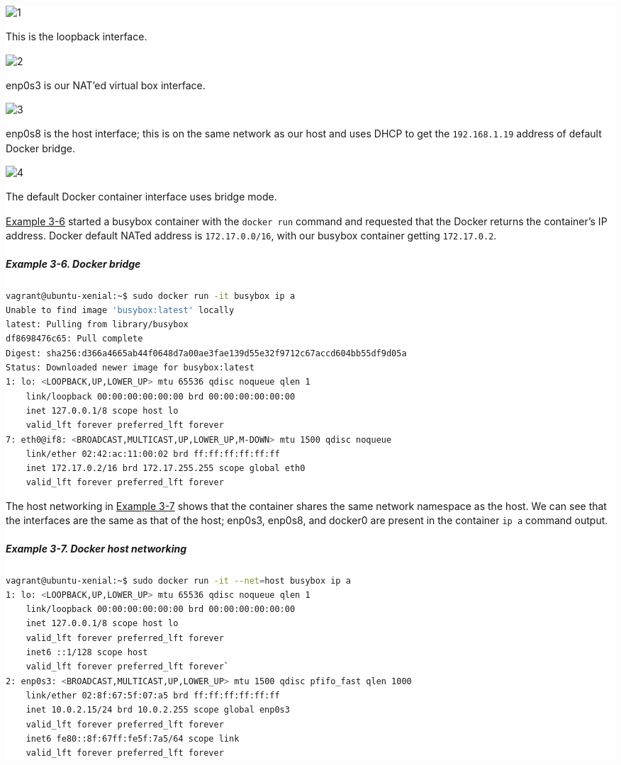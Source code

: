 ![1](https://learning.oreilly.com/api/v2/epubs/urn:orm:book:9781492081647/files/assets/1.png)

This is the loopback interface.

![2](https://learning.oreilly.com/api/v2/epubs/urn:orm:book:9781492081647/files/assets/2.png)

enp0s3 is our NAT’ed virtual box interface.

![3](https://learning.oreilly.com/api/v2/epubs/urn:orm:book:9781492081647/files/assets/3.png)

enp0s8 is the host interface; this is on the same network as our host and uses DHCP to get the `192.168.1.19`
address of default Docker bridge.

![4](https://learning.oreilly.com/api/v2/epubs/urn:orm:book:9781492081647/files/assets/4.png)

The default Docker container interface uses bridge mode.

[Example 3-6](https://learning.oreilly.com/library/view/networking-and-kubernetes/9781492081647/ch03.html#docker_bridge) started a busybox container with the `docker run` command and requested that the Docker returns the
container’s IP address. Docker default NATed address is `172.17.0.0/16`, with our busybox container getting `172.17.0.2`.

##### Example 3-6. Docker bridge

```bash
vagrant@ubuntu-xenial:~$ sudo docker run -it busybox ip a
Unable to find image 'busybox:latest' locally
latest: Pulling from library/busybox
df8698476c65: Pull complete
Digest: sha256:d366a4665ab44f0648d7a00ae3fae139d55e32f9712c67accd604bb55df9d05a
Status: Downloaded newer image for busybox:latest
1: lo: <LOOPBACK,UP,LOWER_UP> mtu 65536 qdisc noqueue qlen 1
    link/loopback 00:00:00:00:00:00 brd 00:00:00:00:00:00
    inet 127.0.0.1/8 scope host lo
    valid_lft forever preferred_lft forever
7: eth0@if8: <BROADCAST,MULTICAST,UP,LOWER_UP,M-DOWN> mtu 1500 qdisc noqueue
    link/ether 02:42:ac:11:00:02 brd ff:ff:ff:ff:ff:ff
    inet 172.17.0.2/16 brd 172.17.255.255 scope global eth0
    valid_lft forever preferred_lft forever
```

The host networking in [Example 3-7](https://learning.oreilly.com/library/view/networking-and-kubernetes/9781492081647/ch03.html#docker_host_networking) shows that the container shares the same network namespace as the host. We can
see that the interfaces are the same as that of the host; enp0s3, enp0s8, and docker0 are present in the container
`ip a` command
output.

##### Example 3-7. Docker host networking

```bash
vagrant@ubuntu-xenial:~$ sudo docker run -it --net=host busybox ip a
1: lo: <LOOPBACK,UP,LOWER_UP> mtu 65536 qdisc noqueue qlen 1
    link/loopback 00:00:00:00:00:00 brd 00:00:00:00:00:00
    inet 127.0.0.1/8 scope host lo
    valid_lft forever preferred_lft forever
    inet6 ::1/128 scope host
    valid_lft forever preferred_lft forever`
2: enp0s3: <BROADCAST,MULTICAST,UP,LOWER_UP> mtu 1500 qdisc pfifo_fast qlen 1000
    link/ether 02:8f:67:5f:07:a5 brd ff:ff:ff:ff:ff:ff
    inet 10.0.2.15/24 brd 10.0.2.255 scope global enp0s3
    valid_lft forever preferred_lft forever
    inet6 fe80::8f:67ff:fe5f:7a5/64 scope link
    valid_lft forever preferred_lft forever
```